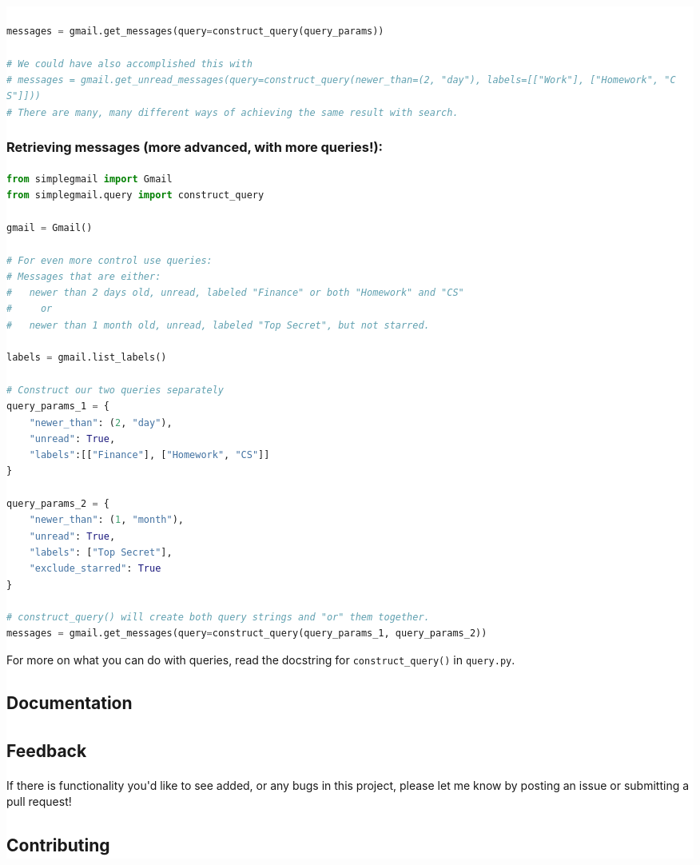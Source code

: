 ```python

messages = gmail.get_messages(query=construct_query(query_params))

# We could have also accomplished this with
# messages = gmail.get_unread_messages(query=construct_query(newer_than=(2, "day"), labels=[["Work"], ["Homework", "CS"]]))
# There are many, many different ways of achieving the same result with search.
```

### Retrieving messages (more advanced, with more queries!):

```python
from simplegmail import Gmail
from simplegmail.query import construct_query

gmail = Gmail()

# For even more control use queries:
# Messages that are either:
#   newer than 2 days old, unread, labeled "Finance" or both "Homework" and "CS"
#     or
#   newer than 1 month old, unread, labeled "Top Secret", but not starred.

labels = gmail.list_labels()

# Construct our two queries separately
query_params_1 = {
    "newer_than": (2, "day"),
    "unread": True,
    "labels":[["Finance"], ["Homework", "CS"]]
}

query_params_2 = {
    "newer_than": (1, "month"),
    "unread": True,
    "labels": ["Top Secret"],
    "exclude_starred": True
}

# construct_query() will create both query strings and "or" them together.
messages = gmail.get_messages(query=construct_query(query_params_1, query_params_2))
```

For more on what you can do with queries, read the docstring for `construct_query()` in `query.py`.

## Documentation

## Feedback

If there is functionality you'd like to see added, or any bugs in this project,
please let me know by posting an issue or submitting a pull request!

## Contributing
